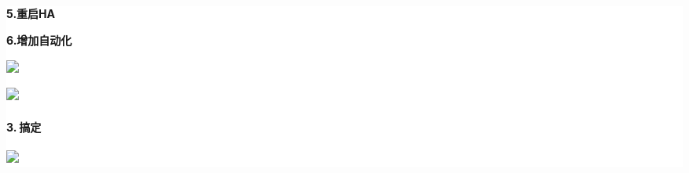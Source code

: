  

**5.重启HA**

**6.增加自动化**

![](https://cdn.jsdelivr.net/gh/yongman/i@img/picgo/20201112171908.png)

![](https://cdn.jsdelivr.net/gh/yongman/i@img/picgo/20201112171936.png)

#### 3. 搞定

![](https://cdn.jsdelivr.net/gh/yongman/i@img/picgo/20201112172028.png)


